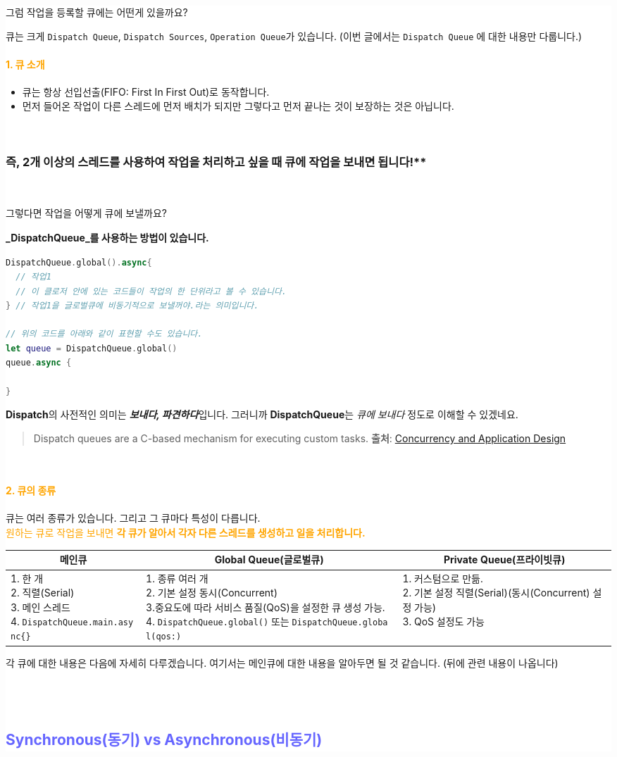 그럼 작업을 등록할 큐에는 어떤게 있을까요? <br>

큐는 크게 `Dispatch Queue`, `Dispatch Sources`, `Operation Queue`가 있습니다. (이번 글에서는 `Dispatch Queue` 에 대한 내용만 다룹니다.)

#### <span style="color:orange">1. 큐 소개</span>

* 큐는 항상 선입선출(FIFO: First In First Out)로 동작합니다. 
* 먼저 들어온 작업이 다른 스레드에 먼저 배치가 되지만 그렇다고 먼저 끝나는 것이 보장하는 것은 아닙니다.  

 <br>

### 즉, 2개 이상의 스레드를 사용하여 작업을 처리하고 싶을 때 큐에 작업을 보내면 됩니다!**

<br>

그렇다면 작업을 어떻게 큐에 보낼까요?

**_DispatchQueue_를 사용하는 방법이 있습니다.** 

```swift
DispatchQueue.global().async{
  // 작업1
  // 이 클로저 안에 있는 코드들이 작업의 한 단위라고 볼 수 있습니다.
} // 작업1을 글로벌큐에 비동기적으로 보낼꺼야.라는 의미입니다.

// 위의 코드를 아래와 같이 표현할 수도 있습니다.
let queue = DispatchQueue.global() 
queue.async { 
  
} 
```

**Dispatch**의 사전적인 의미는 ***보내다, 파견하다***입니다. 그러니까 **DispatchQueue**는 *큐에 보내다* 정도로 이해할 수 있겠네요.

> Dispatch queues are a C-based mechanism for executing custom tasks.
> **출처**: [Concurrency and Application Design](https://developer.apple.com/library/archive/documentation/General/Conceptual/ConcurrencyProgrammingGuide/ConcurrencyandApplicationDesign/ConcurrencyandApplicationDesign.html#//apple_ref/doc/uid/TP40008091-CH100-SW1)

<br>

#### <span style="color:orange">2. 큐의 종류</span>

큐는 여러 종류가 있습니다. 그리고 그 큐마다 특성이 다릅니다. <br><span style="color:orange">원하는 큐로 작업을 보내면 **각 큐가 알아서 각자 다른 스레드를 생성하고 일을 처리합니다.** </span>



| 메인큐                                                       | Global Queue(글로벌큐)                                       | Private Queue(프라이빗큐)                                    |
| ------------------------------------------------------------ | ------------------------------------------------------------ | ------------------------------------------------------------ |
| 1. 한 개<br />2. 직렬(Serial)<br />3. 메인 스레드<br />4. `DispatchQueue.main.async{}` | 1. 종류 여러 개<br />2. 기본 설정 동시(Concurrent)<br />3.중요도에 따라 서비스 품질(QoS)을 설정한 큐 생성 가능. <br />4. `DispatchQueue.global()` 또는 `DispatchQueue.global(qos:) ` | 1. 커스텀으로 만듦.<br />2. 기본 설정 직렬(Serial)(동시(Concurrent) 설정 가능)<br />3. QoS 설정도 가능 |

각 큐에 대한 내용은 다음에 자세히 다루겠습니다. 여기서는 메인큐에 대한 내용을 알아두면 될 것 같습니다. (뒤에 관련 내용이 나옵니다)

<br><br>

## <span style="color: #6666FF">Synchronous(동기) vs Asynchronous(비동기)</span>
